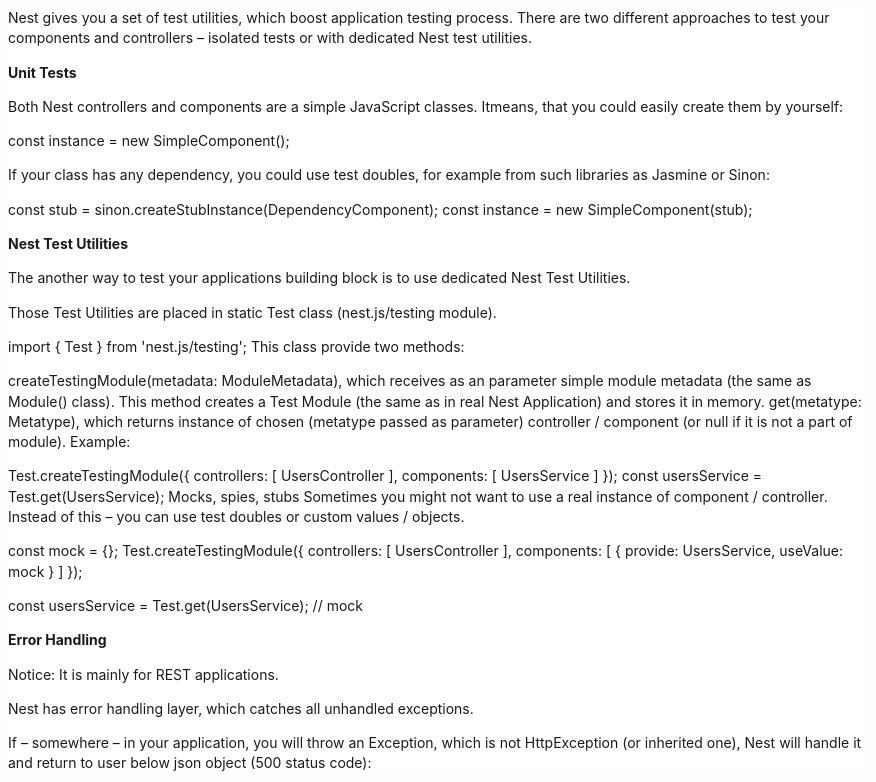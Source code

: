 Nest gives you a set of test utilities, which boost application testing process. There are two different approaches to test your components and controllers – isolated tests or with dedicated Nest test utilities.

**Unit Tests**

Both Nest controllers and components are a simple JavaScript classes. Itmeans, that you could easily create them by yourself:

const instance = new SimpleComponent();

If your class has any dependency, you could use test doubles, for example from such libraries as Jasmine or Sinon:

const stub = sinon.createStubInstance(DependencyComponent);
const instance = new SimpleComponent(stub);

**Nest Test Utilities**

The another way to test your applications building block is to use dedicated Nest Test Utilities.

Those Test Utilities are placed in static Test class (nest.js/testing module).

import { Test } from 'nest.js/testing';
This class provide two methods:

createTestingModule(metadata: ModuleMetadata), which receives as an parameter simple module metadata (the same as Module() class). This method creates a Test Module (the same as in real Nest Application) and stores it in memory.
get<T>(metatype: Metatype<T>), which returns instance of chosen (metatype passed as parameter) controller / component (or null if it is not a part of module).
Example:

Test.createTestingModule({
controllers: [ UsersController ],
components: [ UsersService ]
});
const usersService = Test.get<UsersService>(UsersService);
Mocks, spies, stubs
Sometimes you might not want to use a real instance of component / controller. Instead of this – you can use test doubles or custom values / objects.

const mock = {};
Test.createTestingModule({
controllers: [ UsersController ],
components: [
{ provide: UsersService, useValue: mock }
]
});

const usersService = Test.get<UsersService>(UsersService); // mock

**Error Handling**

Notice: It is mainly for REST applications.

Nest has error handling layer, which catches all unhandled exceptions.

If – somewhere – in your application, you will throw an Exception, which is not HttpException (or inherited one), Nest will handle it and return to user below json object (500 status code):
